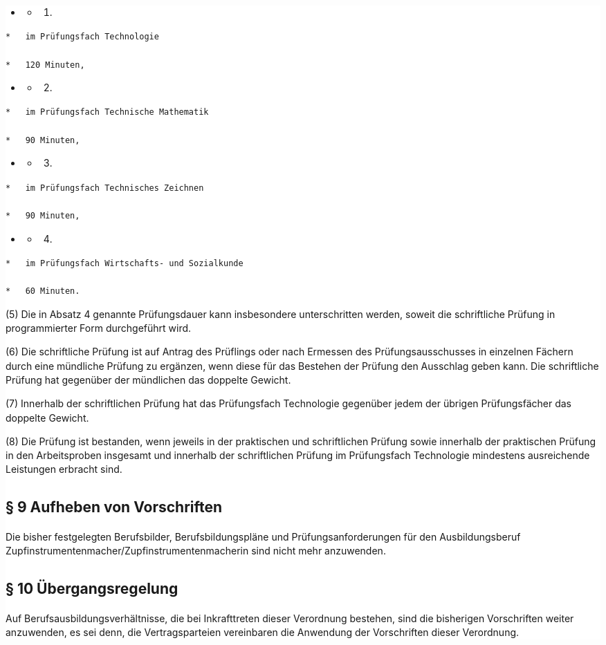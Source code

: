*    *   1.

    *   im Prüfungsfach Technologie

    *   120 Minuten,


*    *   2.

    *   im Prüfungsfach Technische Mathematik

    *   90 Minuten,


*    *   3.

    *   im Prüfungsfach Technisches Zeichnen

    *   90 Minuten,


*    *   4.

    *   im Prüfungsfach Wirtschafts- und Sozialkunde

    *   60 Minuten.




(5) Die in Absatz 4 genannte Prüfungsdauer kann insbesondere
unterschritten werden, soweit die schriftliche Prüfung in
programmierter Form durchgeführt wird.

(6) Die schriftliche Prüfung ist auf Antrag des Prüflings oder nach
Ermessen des Prüfungsausschusses in einzelnen Fächern durch eine
mündliche Prüfung zu ergänzen, wenn diese für das Bestehen der Prüfung
den Ausschlag geben kann. Die schriftliche Prüfung hat gegenüber der
mündlichen das doppelte Gewicht.

(7) Innerhalb der schriftlichen Prüfung hat das Prüfungsfach
Technologie gegenüber jedem der übrigen Prüfungsfächer das doppelte
Gewicht.

(8) Die Prüfung ist bestanden, wenn jeweils in der praktischen und
schriftlichen Prüfung sowie innerhalb der praktischen Prüfung in den
Arbeitsproben insgesamt und innerhalb der schriftlichen Prüfung im
Prüfungsfach Technologie mindestens ausreichende Leistungen erbracht
sind.

## § 9 Aufheben von Vorschriften

Die bisher festgelegten Berufsbilder, Berufsbildungspläne und
Prüfungsanforderungen für den Ausbildungsberuf
Zupfinstrumentenmacher/Zupfinstrumentenmacherin sind nicht mehr
anzuwenden.

## § 10 Übergangsregelung

Auf Berufsausbildungsverhältnisse, die bei Inkrafttreten dieser
Verordnung bestehen, sind die bisherigen Vorschriften weiter
anzuwenden, es sei denn, die Vertragsparteien vereinbaren die
Anwendung der Vorschriften dieser Verordnung.
